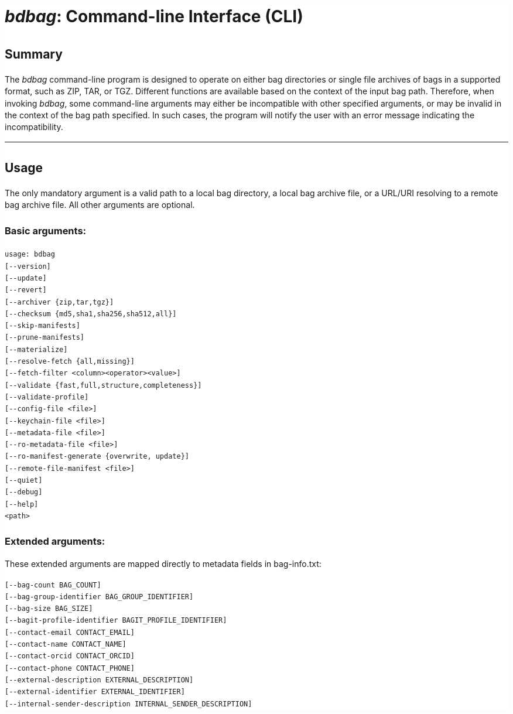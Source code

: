 # *bdbag*: Command-line Interface (CLI)

## Summary

The *bdbag* command-line program is designed to operate on either bag directories or single file archives of bags in a
supported format, such as ZIP, TAR, or TGZ. Different functions are available based on the context of the input bag
path.  Therefore, when invoking *bdbag*, some command-line arguments may either be incompatible with other specified
arguments, or may be invalid in the context of the bag path specified.  In such cases, the program will notify the user
with an error message indicating the incompatibility.

----

## Usage
The only mandatory argument is a valid path to a local bag directory, a local bag archive file, or a URL/URI resolving to a remote bag archive file. All other arguments are optional.

### Basic arguments:
```
usage: bdbag
[--version]
[--update]
[--revert]
[--archiver {zip,tar,tgz}]
[--checksum {md5,sha1,sha256,sha512,all}]
[--skip-manifests]
[--prune-manifests]
[--materialize]
[--resolve-fetch {all,missing}]
[--fetch-filter <column><operator><value>]
[--validate {fast,full,structure,completeness}]
[--validate-profile]
[--config-file <file>]
[--keychain-file <file>]
[--metadata-file <file>]
[--ro-metadata-file <file>]
[--ro-manifest-generate {overwrite, update}]
[--remote-file-manifest <file>]
[--quiet]
[--debug]
[--help]
<path>
```

### Extended arguments:
These extended arguments are mapped directly to metadata fields in bag-info.txt:
```
[--bag-count BAG_COUNT]
[--bag-group-identifier BAG_GROUP_IDENTIFIER]
[--bag-size BAG_SIZE]
[--bagit-profile-identifier BAGIT_PROFILE_IDENTIFIER]
[--contact-email CONTACT_EMAIL]
[--contact-name CONTACT_NAME]
[--contact-orcid CONTACT_ORCID]
[--contact-phone CONTACT_PHONE]
[--external-description EXTERNAL_DESCRIPTION]
[--external-identifier EXTERNAL_IDENTIFIER]
[--internal-sender-description INTERNAL_SENDER_DESCRIPTION]
```